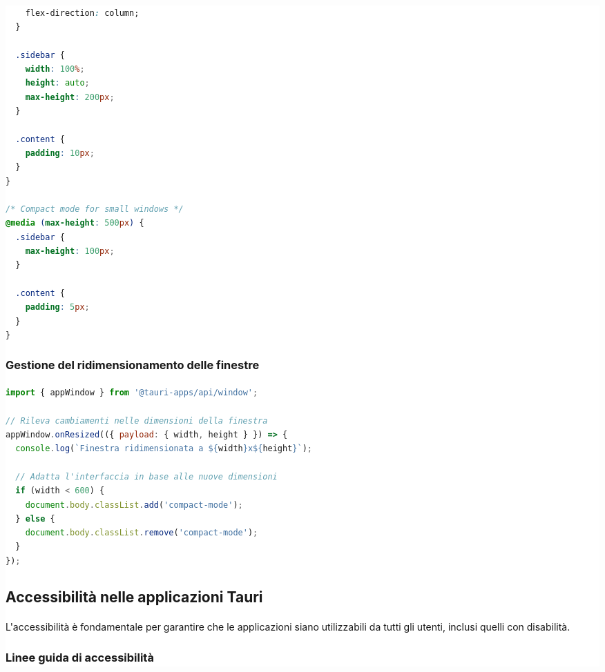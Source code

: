 ```css
    flex-direction: column;
  }
  
  .sidebar {
    width: 100%;
    height: auto;
    max-height: 200px;
  }
  
  .content {
    padding: 10px;
  }
}

/* Compact mode for small windows */
@media (max-height: 500px) {
  .sidebar {
    max-height: 100px;
  }
  
  .content {
    padding: 5px;
  }
}
```

### Gestione del ridimensionamento delle finestre

```javascript
import { appWindow } from '@tauri-apps/api/window';

// Rileva cambiamenti nelle dimensioni della finestra
appWindow.onResized(({ payload: { width, height } }) => {
  console.log(`Finestra ridimensionata a ${width}x${height}`);
  
  // Adatta l'interfaccia in base alle nuove dimensioni
  if (width < 600) {
    document.body.classList.add('compact-mode');
  } else {
    document.body.classList.remove('compact-mode');
  }
});
```

## Accessibilità nelle applicazioni Tauri

L'accessibilità è fondamentale per garantire che le applicazioni siano utilizzabili da tutti gli utenti, inclusi quelli con disabilità.

### Linee guida di accessibilità
